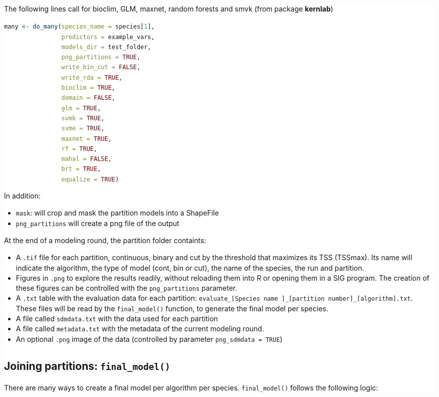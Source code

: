 The following lines call for bioclim, GLM, maxnet, random forests and
smvk (from package **kernlab**)

``` r
many <- do_many(species_name = species[1],
                predictors = example_vars,
                models_dir = test_folder,
                png_partitions = TRUE,
                write_bin_cut = FALSE,
                write_rda = TRUE,
                bioclim = TRUE,
                domain = FALSE,
                glm = TRUE,
                svmk = TRUE,
                svme = TRUE,
                maxnet = TRUE,
                rf = TRUE,
                mahal = FALSE,
                brt = TRUE,
                equalize = TRUE)
```

In addition:

  - `mask`: will crop and mask the partition models into a ShapeFile
  - `png_partitions` will create a png file of the output

At the end of a modeling round, the partition folder containts:

  - A `.tif` file for each partition, continuous, binary and cut by the
    threshold that maximizes its TSS (TSSmax). Its name will indicate
    the algorithm, the type of model (cont, bin or cut), the name of the
    species, the run and partition.
  - Figures in `.png` to explore the results readily, without reloading
    them into R or opening them in a SIG program. The creation of these
    figures can be controlled with the `png_partitions` parameter.
  - A `.txt` table with the evaluation data for each partition:
    `evaluate_[Species name ]_[partition number]_[algorithm].txt`. These
    files will be read by the `final_model()` function, to generate the
    final model per species.
  - A file called `sdmdata.txt` with the data used for each partition
  - A file called `metadata.txt` with the metadata of the current
    modeling round.
  - An optional `.png` image of the data (controlled by parameter
    `png_sdmdata = TRUE`)

## Joining partitions: `final_model()`

There are many ways to create a final model per algorithm per species.
`final_model()` follows the following logic:
